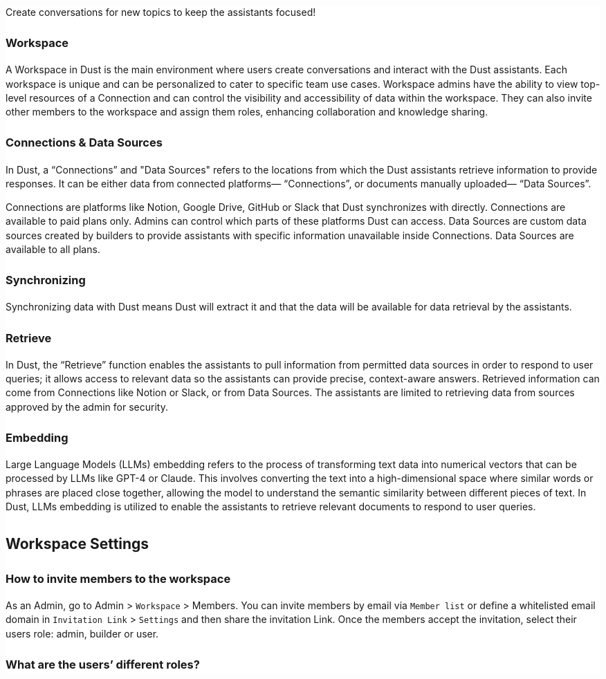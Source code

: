 Create conversations for new topics to keep the assistants focused!

### Workspace

A Workspace in Dust is the main environment where users create conversations and interact with the Dust assistants. Each workspace is unique and can be personalized to cater to specific team use cases. Workspace admins have the ability to view top-level resources of a Connection and can control the visibility and accessibility of data within the workspace. They can also invite other members to the workspace and assign them roles, enhancing collaboration and knowledge sharing.

### Connections & Data Sources

In Dust, a “Connections” and "Data Sources" refers to the locations from which the Dust assistants retrieve information to provide responses. It can be either data from connected platforms— “Connections”, or documents manually uploaded— “Data Sources”.

Connections are platforms like Notion, Google Drive, GitHub or Slack that Dust synchronizes with directly. Connections are available to paid plans only. Admins can control which parts of these platforms Dust can access. Data Sources are custom data sources created by builders to provide assistants with specific information unavailable inside Connections. Data Sources are available to all plans.

### Synchronizing

Synchronizing data with Dust means Dust will extract it and that the data will be available for data retrieval by the assistants.

### Retrieve

In Dust, the “Retrieve” function enables the assistants to pull information from permitted data sources in order to respond to user queries; it allows access to relevant data so the assistants can provide precise, context-aware answers. Retrieved information can come from Connections like Notion or Slack, or from Data Sources. The assistants are limited to retrieving data from sources approved by the admin for security.

### Embedding

Large Language Models (LLMs) embedding refers to the process of transforming text data into numerical vectors that can be processed by LLMs like GPT-4 or Claude. This involves converting the text into a high-dimensional space where similar words or phrases are placed close together, allowing the model to understand the semantic similarity between different pieces of text. In Dust, LLMs embedding is utilized to enable the assistants to retrieve relevant documents to respond to user queries.

## Workspace Settings

### How to invite members to the workspace

As an Admin, go to ️Admin > `Workspace` > Members. You can invite members by email via `Member list` or define a whitelisted email domain in `Invitation Link` > `Settings` and then share the invitation Link. Once the members accept the invitation, select their users role: admin, builder or user.

### What are the users’ different roles?

